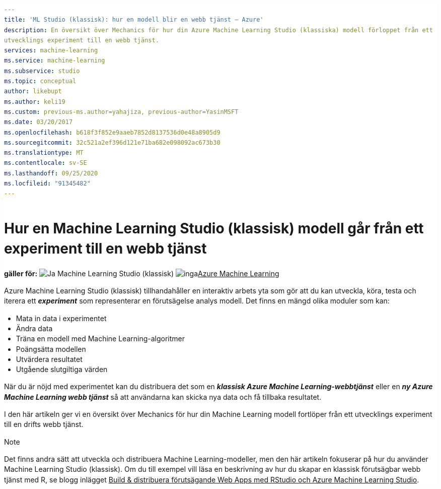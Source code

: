 ```yaml
---
title: 'ML Studio (klassisk): hur en modell blir en webb tjänst – Azure'
description: En översikt över Mechanics för hur din Azure Machine Learning Studio (klassiska) modell förloppet från ett utvecklings experiment till en webb tjänst.
services: machine-learning
ms.service: machine-learning
ms.subservice: studio
ms.topic: conceptual
author: likebupt
ms.author: keli19
ms.custom: previous-ms.author=yahajiza, previous-author=YasinMSFT
ms.date: 03/20/2017
ms.openlocfilehash: b618f3f852e9aaeb7852d8137536d0e48a8905d9
ms.sourcegitcommit: 32c521a2ef396d121e71ba682e098092ac673b30
ms.translationtype: MT
ms.contentlocale: sv-SE
ms.lasthandoff: 09/25/2020
ms.locfileid: "91345482"
---
```

# <a name="how-a-machine-learning-studio-classic-model-progresses-from-an-experiment-to-a-web-service"></a>Hur en Machine Learning Studio (klassisk) modell går från ett experiment till en webb tjänst

**gäller för:** ![ Ja ](../../../includes/media/aml-applies-to-skus/yes.png) Machine Learning Studio (klassisk) ![ inga](../../../includes/media/aml-applies-to-skus/no.png)[Azure Machine Learning](../compare-azure-ml-to-studio-classic.md)  


Azure Machine Learning Studio (klassisk) tillhandahåller en interaktiv arbets yta som gör att du kan utveckla, köra, testa och iterera ett ***experiment*** som representerar en förutsägelse analys modell. Det finns en mängd olika moduler som kan:

* Mata in data i experimentet
* Ändra data
* Träna en modell med Machine Learning-algoritmer
* Poängsätta modellen
* Utvärdera resultatet
* Utgående slutgiltiga värden

När du är nöjd med experimentet kan du distribuera det som en ***klassisk Azure Machine Learning-webbtjänst*** eller en ***ny Azure Machine Learning webb tjänst*** så att användarna kan skicka nya data och få tillbaka resultatet.

I den här artikeln ger vi en översikt över Mechanics för hur din Machine Learning modell fortlöper från ett utvecklings experiment till en drifts webb tjänst.

> [!NOTE]
> Det finns andra sätt att utveckla och distribuera Machine Learning-modeller, men den här artikeln fokuserar på hur du använder Machine Learning Studio (klassisk). Om du till exempel vill läsa en beskrivning av hur du skapar en klassisk förutsägbar webb tjänst med R, se blogg inlägget [Build & distribuera förutsägande Web Apps med RStudio och Azure Machine Learning Studio](https://docs.microsoft.com/archive/blogs/machinelearning/build-deploy-predictive-web-apps-using-rstudio-and-azure-ml).
>
>
